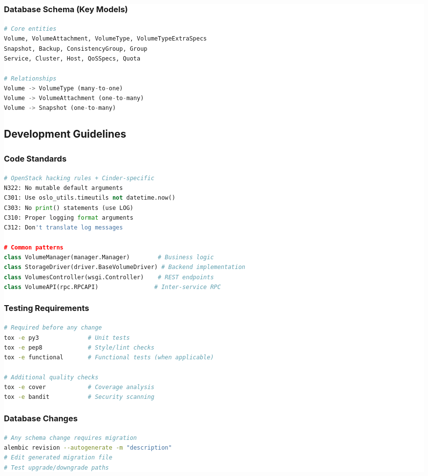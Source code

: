 ### Database Schema (Key Models)
```python
# Core entities
Volume, VolumeAttachment, VolumeType, VolumeTypeExtraSpecs
Snapshot, Backup, ConsistencyGroup, Group
Service, Cluster, Host, QoSSpecs, Quota

# Relationships
Volume -> VolumeType (many-to-one)
Volume -> VolumeAttachment (one-to-many)
Volume -> Snapshot (one-to-many)
```

## Development Guidelines

### Code Standards
```python
# OpenStack hacking rules + Cinder-specific
N322: No mutable default arguments
C301: Use oslo_utils.timeutils not datetime.now()
C303: No print() statements (use LOG)
C310: Proper logging format arguments  
C312: Don't translate log messages

# Common patterns
class VolumeManager(manager.Manager)        # Business logic
class StorageDriver(driver.BaseVolumeDriver) # Backend implementation
class VolumesController(wsgi.Controller)    # REST endpoints
class VolumeAPI(rpc.RPCAPI)                # Inter-service RPC
```

### Testing Requirements
```bash
# Required before any change
tox -e py3              # Unit tests
tox -e pep8             # Style/lint checks
tox -e functional       # Functional tests (when applicable)

# Additional quality checks
tox -e cover            # Coverage analysis
tox -e bandit           # Security scanning
```

### Database Changes
```bash
# Any schema change requires migration
alembic revision --autogenerate -m "description"
# Edit generated migration file
# Test upgrade/downgrade paths
```
